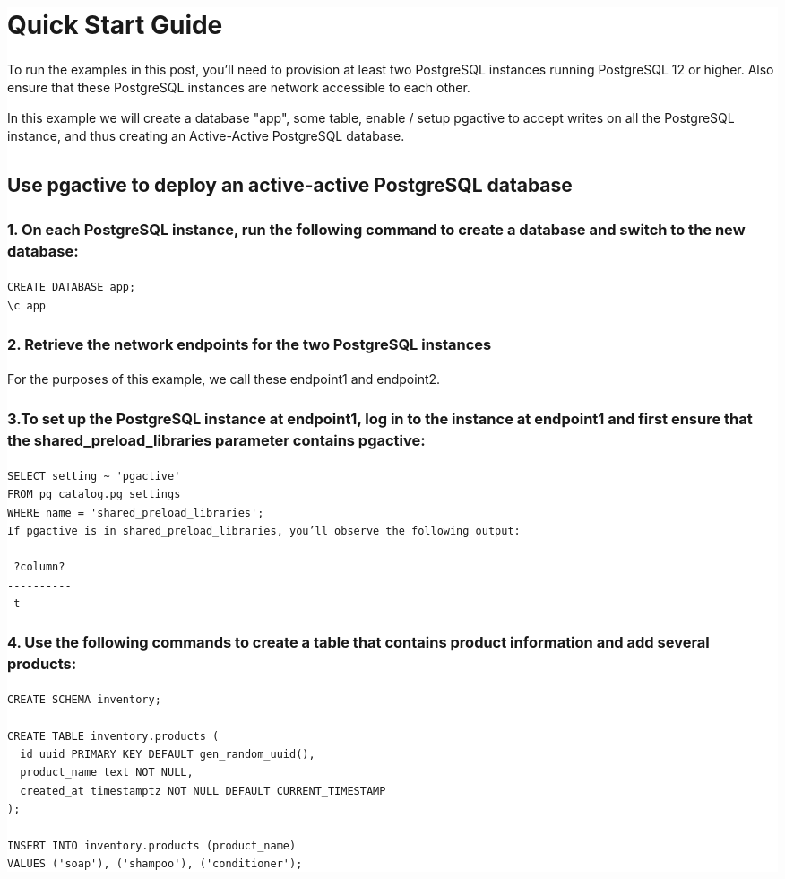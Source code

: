 # Quick Start Guide

To run the examples in this post, you’ll need to provision at least two PostgreSQL instances running PostgreSQL 12 or higher. Also ensure that these PostgreSQL instances are network accessible to each other.

In this example we will create a database "app", some table, enable / setup pgactive to accept writes on all the PostgreSQL instance, and thus creating an Active-Active PostgreSQL database.

## Use pgactive to deploy an active-active PostgreSQL database

### 1. On each PostgreSQL instance, run the following command to create a database and switch to the new database:

```
CREATE DATABASE app;
\c app
```

### 2. Retrieve the network endpoints for the two PostgreSQL instances

For the purposes of this example, we call these endpoint1 and endpoint2.

### 3.To set up the PostgreSQL instance at endpoint1, log in to the instance at endpoint1 and first ensure that the shared_preload_libraries parameter contains pgactive:

```
SELECT setting ~ 'pgactive' 
FROM pg_catalog.pg_settings
WHERE name = 'shared_preload_libraries';
If pgactive is in shared_preload_libraries, you’ll observe the following output:

 ?column? 
----------
 t
```

### 4. Use the following commands to create a table that contains product information and add several products:

```
CREATE SCHEMA inventory;

CREATE TABLE inventory.products (
  id uuid PRIMARY KEY DEFAULT gen_random_uuid(),
  product_name text NOT NULL,
  created_at timestamptz NOT NULL DEFAULT CURRENT_TIMESTAMP
);

INSERT INTO inventory.products (product_name)
VALUES ('soap'), ('shampoo'), ('conditioner');
```
